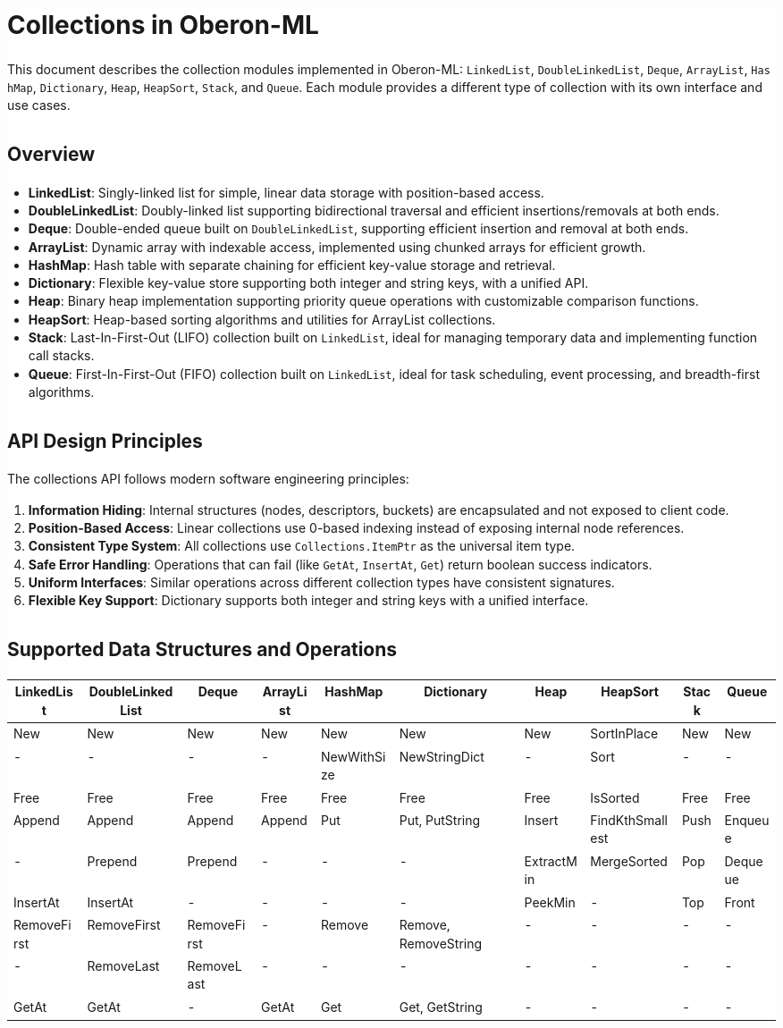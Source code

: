 # Collections in Oberon-ML

This document describes the collection modules implemented in Oberon-ML: `LinkedList`, `DoubleLinkedList`, `Deque`, `ArrayList`, `HashMap`, `Dictionary`, `Heap`, `HeapSort`, `Stack`, and `Queue`. Each module provides a different type of collection with its own interface and use cases.

## Overview

- **LinkedList**: Singly-linked list for simple, linear data storage with position-based access.
- **DoubleLinkedList**: Doubly-linked list supporting bidirectional traversal and efficient insertions/removals at both ends.
- **Deque**: Double-ended queue built on `DoubleLinkedList`, supporting efficient insertion and removal at both ends.
- **ArrayList**: Dynamic array with indexable access, implemented using chunked arrays for efficient growth.
- **HashMap**: Hash table with separate chaining for efficient key-value storage and retrieval.
- **Dictionary**: Flexible key-value store supporting both integer and string keys, with a unified API.
- **Heap**: Binary heap implementation supporting priority queue operations with customizable comparison functions.
- **HeapSort**: Heap-based sorting algorithms and utilities for ArrayList collections.
- **Stack**: Last-In-First-Out (LIFO) collection built on `LinkedList`, ideal for managing temporary data and implementing function call stacks.
- **Queue**: First-In-First-Out (FIFO) collection built on `LinkedList`, ideal for task scheduling, event processing, and breadth-first algorithms.

## API Design Principles

The collections API follows modern software engineering principles:

1. **Information Hiding**: Internal structures (nodes, descriptors, buckets) are encapsulated and not exposed to client code.
2. **Position-Based Access**: Linear collections use 0-based indexing instead of exposing internal node references.
3. **Consistent Type System**: All collections use `Collections.ItemPtr` as the universal item type.
4. **Safe Error Handling**: Operations that can fail (like `GetAt`, `InsertAt`, `Get`) return boolean success indicators.
5. **Uniform Interfaces**: Similar operations across different collection types have consistent signatures.
6. **Flexible Key Support**: Dictionary supports both integer and string keys with a unified interface.

## Supported Data Structures and Operations

| LinkedList      | DoubleLinkedList         | Deque           | ArrayList       | HashMap         | Dictionary      | Heap            | HeapSort        | Stack           | Queue           |
|----------------|-------------------------|-----------------|-----------------|-----------------|----------------|-----------------|-----------------|-----------------|-----------------|
| New            | New                     | New             | New             | New             | New            | New             | SortInPlace     | New             | New             |
| -              | -                       | -               | -               | NewWithSize     | NewStringDict  | -               | Sort            | -               | -               |
| Free           | Free                    | Free            | Free            | Free            | Free           | Free            | IsSorted        | Free            | Free            |
| Append         | Append                  | Append          | Append          | Put             | Put, PutString | Insert          | FindKthSmallest | Push            | Enqueue         |
| -              | Prepend                 | Prepend         | -               | -               | -              | ExtractMin      | MergeSorted     | Pop             | Dequeue         |
| InsertAt       | InsertAt                | -               | -               | -               | -              | PeekMin         | -               | Top             | Front           |
| RemoveFirst    | RemoveFirst             | RemoveFirst     | -               | Remove          | Remove, RemoveString | -         | -               | -               | -               |
| -              | RemoveLast              | RemoveLast      | -               | -               | -              | -               | -               | -               | -               |
| GetAt          | GetAt                   | -               | GetAt           | Get             | Get, GetString | -               | -               | -               | -               |